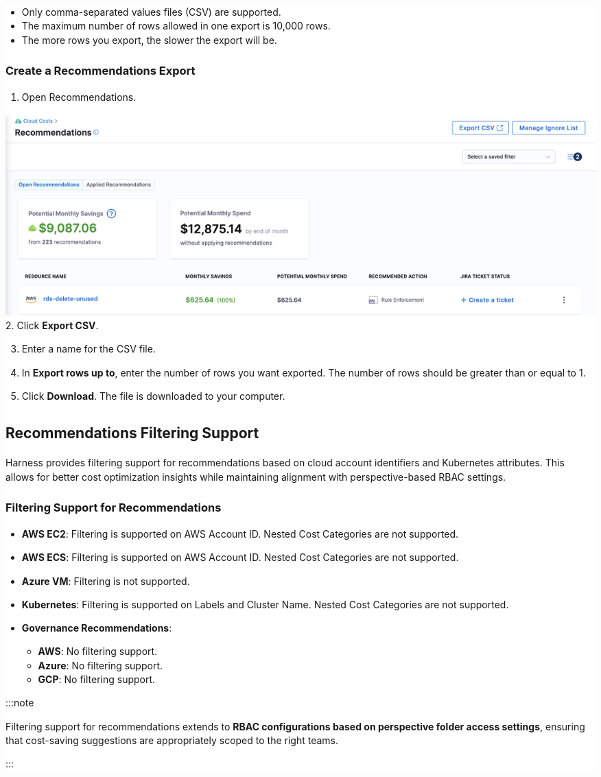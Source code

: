 - Only comma-separated values files (CSV) are supported.
- The maximum number of rows allowed in one export is 10,000 rows.
- The more rows you export, the slower the export will be.

### Create a Recommendations Export

1. Open Recommendations.

  ![](./static/export-recommendations-data.png)
2. Click **Export CSV**.

3. Enter a name for the CSV file.

4. In **Export rows up to**, enter the number of rows you want exported. The number of rows should be greater than or equal to 1.

5. Click **Download**. The file is downloaded to your computer.

## Recommendations Filtering Support 

Harness provides filtering support for recommendations based on cloud account identifiers and Kubernetes attributes. This allows for better cost optimization insights while maintaining alignment with perspective-based RBAC settings.

### Filtering Support for Recommendations 

- **AWS EC2**: Filtering is supported on AWS Account ID. Nested Cost Categories are not supported.  

- **AWS ECS**: Filtering is supported on AWS Account ID. Nested Cost Categories are not supported.  

- **Azure VM**: Filtering is not supported.  

- **Kubernetes**: Filtering is supported on Labels and Cluster Name. Nested Cost Categories are not supported.  

- **Governance Recommendations**:

  -   **AWS**: No filtering support.  
  -   **Azure**: No filtering support.  
  -   **GCP**: No filtering support.  

:::note

Filtering support for recommendations extends to **RBAC configurations based on perspective folder access settings**, ensuring that cost-saving suggestions are appropriately scoped to the right teams. 

:::